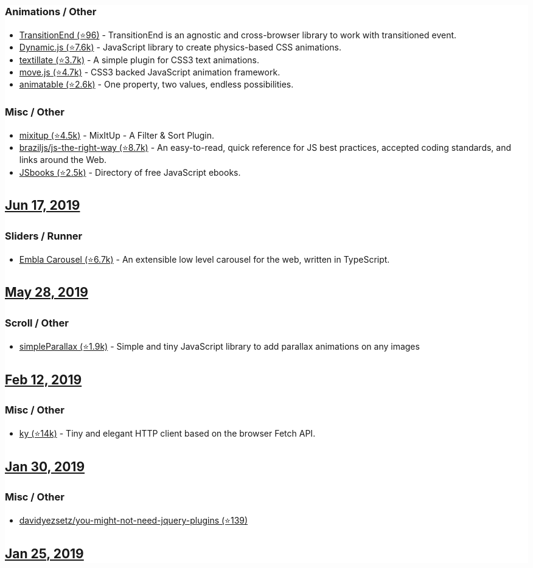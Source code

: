 ### Animations / Other

*   [TransitionEnd (⭐96)](https://github.com/EvandroLG/transitionEnd) - TransitionEnd is an agnostic and cross-browser library to work with transitioned event.
*   [Dynamic.js (⭐7.6k)](https://github.com/michaelvillar/dynamics.js) - JavaScript library to create physics-based CSS animations.
*   [textillate (⭐3.7k)](https://github.com/jschr/textillate) - A simple plugin for CSS3 text animations.
*   [move.js (⭐4.7k)](https://github.com/visionmedia/move.js) - CSS3 backed JavaScript animation framework.
*   [animatable (⭐2.6k)](https://github.com/LeaVerou/animatable) - One property, two values, endless possibilities.

### Misc / Other

*   [mixitup (⭐4.5k)](https://github.com/patrickkunka/mixitup) - MixItUp - A Filter & Sort Plugin.
*   [braziljs/js-the-right-way (⭐8.7k)](https://github.com/braziljs/js-the-right-way/) - An easy-to-read, quick reference for JS best practices, accepted coding standards, and links around the Web.
*   [JSbooks (⭐2.5k)](https://github.com/revolunet/JSbooks) - Directory of free JavaScript ebooks.

## [Jun 17, 2019](/content/2019/06/17/README.md)

### Sliders / Runner

*   [Embla Carousel (⭐6.7k)](https://github.com/davidcetinkaya/embla-carousel) - An extensible low level carousel for the web, written in TypeScript.

## [May 28, 2019](/content/2019/05/28/README.md)

### Scroll / Other

*   [simpleParallax (⭐1.9k)](https://github.com/geosigno/simpleParallax) - Simple and tiny JavaScript library to add parallax animations on any images

## [Feb 12, 2019](/content/2019/02/12/README.md)

### Misc / Other

*   [ky (⭐14k)](https://github.com/sindresorhus/ky) - Tiny and elegant HTTP client based on the browser Fetch API.

## [Jan 30, 2019](/content/2019/01/30/README.md)

### Misc / Other

*   [davidyezsetz/you-might-not-need-jquery-plugins (⭐139)](https://github.com/davidyezsetz/you-might-not-need-jquery-plugins)

## [Jan 25, 2019](/content/2019/01/25/README.md)
